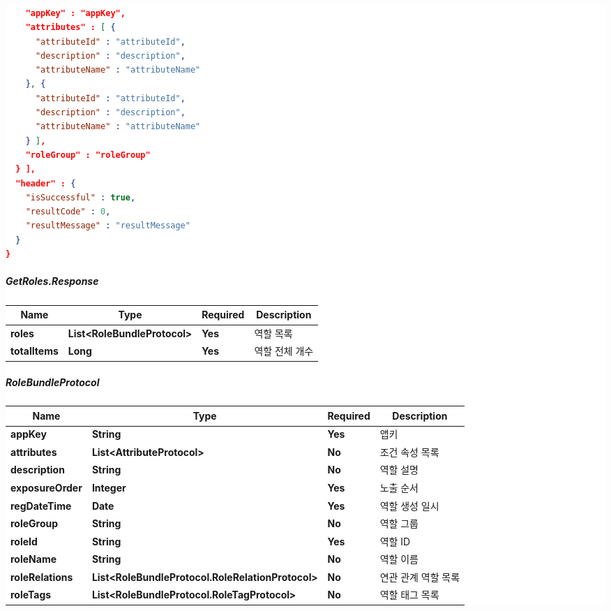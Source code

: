 ```json
    "appKey" : "appKey",
    "attributes" : [ {
      "attributeId" : "attributeId",
      "description" : "description",
      "attributeName" : "attributeName"
    }, {
      "attributeId" : "attributeId",
      "description" : "description",
      "attributeName" : "attributeName"
    } ],
    "roleGroup" : "roleGroup"
  } ],
  "header" : {
    "isSuccessful" : true,
    "resultCode" : 0,
    "resultMessage" : "resultMessage"
  }
}
```



##### GetRoles.Response


| Name | Type | Required | Description | 
|------------ | ------------- | ------------- | ------------ |
|   **roles** | **List&lt;RoleBundleProtocol>**| **Yes** | 역할 목록  |
|   **totalItems** | **Long**| **Yes** | 역할 전체 개수  |


##### RoleBundleProtocol


| Name | Type | Required | Description | 
|------------ | ------------- | ------------- | ------------ |
|   **appKey** | **String**| **Yes** | 앱키  |
|   **attributes** | **List&lt;AttributeProtocol>**| **No** | 조건 속성 목록  |
|   **description** | **String**| **No** | 역할 설명  |
|   **exposureOrder** | **Integer**| **Yes** | 노출 순서  |
|   **regDateTime** | **Date**| **Yes** | 역할 생성 일시  |
|   **roleGroup** | **String**| **No** | 역할 그룹  |
|   **roleId** | **String**| **Yes** | 역할 ID  |
|   **roleName** | **String**| **No** | 역할 이름  |
|   **roleRelations** | **List&lt;RoleBundleProtocol.RoleRelationProtocol>**| **No** | 연관 관계 역할 목록  |
|   **roleTags** | **List&lt;RoleBundleProtocol.RoleTagProtocol>**| **No** | 역할 태그 목록  |
